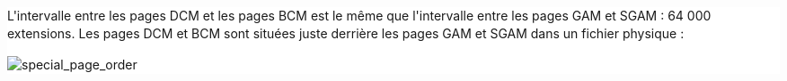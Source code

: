 L'intervalle entre les pages DCM et les pages BCM est le même que l'intervalle entre les pages GAM et SGAM : 64 000 extensions. Les pages DCM et BCM sont situées juste derrière les pages GAM et SGAM dans un fichier physique :

![special_page_order](../relational-databases/media/special-page-order.gif)
 
